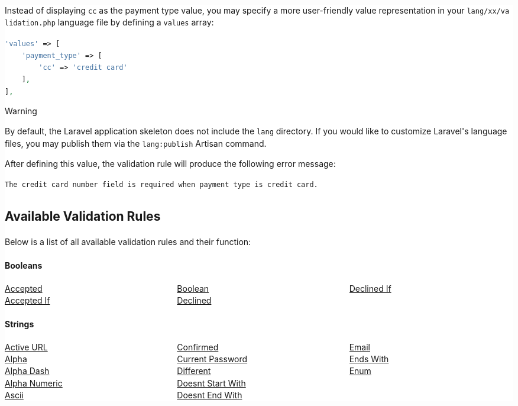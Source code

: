 Instead of displaying `cc` as the payment type value, you may specify a more user-friendly value representation in your `lang/xx/validation.php` language file by defining a `values` array:

```php
'values' => [
    'payment_type' => [
        'cc' => 'credit card'
    ],
],
```

> [!WARNING]
> By default, the Laravel application skeleton does not include the `lang` directory. If you would like to customize Laravel's language files, you may publish them via the `lang:publish` Artisan command.

After defining this value, the validation rule will produce the following error message:

```text
The credit card number field is required when payment type is credit card.
```

<a name="available-validation-rules"></a>
## Available Validation Rules

Below is a list of all available validation rules and their function:

<style>
    .collection-method-list > p {
        columns: 10.8em 3; -moz-columns: 10.8em 3; -webkit-columns: 10.8em 3;
    }

    .collection-method-list a {
        display: block;
        overflow: hidden;
        text-overflow: ellipsis;
        white-space: nowrap;
    }
</style>

#### Booleans

<div class="collection-method-list" markdown="1">

[Accepted](#rule-accepted)
[Accepted If](#rule-accepted-if)
[Boolean](#rule-boolean)
[Declined](#rule-declined)
[Declined If](#rule-declined-if)

</div>

#### Strings

<div class="collection-method-list" markdown="1">

[Active URL](#rule-active-url)
[Alpha](#rule-alpha)
[Alpha Dash](#rule-alpha-dash)
[Alpha Numeric](#rule-alpha-num)
[Ascii](#rule-ascii)
[Confirmed](#rule-confirmed)
[Current Password](#rule-current-password)
[Different](#rule-different)
[Doesnt Start With](#rule-doesnt-start-with)
[Doesnt End With](#rule-doesnt-end-with)
[Email](#rule-email)
[Ends With](#rule-ends-with)
[Enum](#rule-enum)